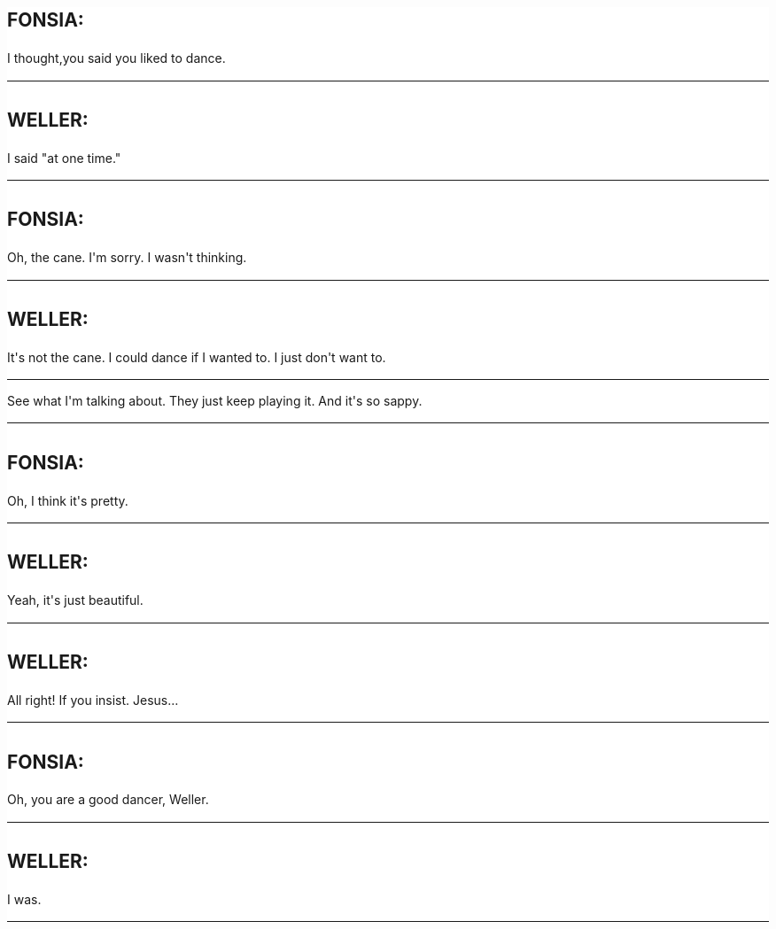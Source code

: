 
## FONSIA:
I thought,you said you liked to dance.

---

## WELLER:
I said "at one time."

---

## FONSIA:
Oh, the cane. I'm sorry. I wasn't thinking.

---

## WELLER:
It's not the cane. I could dance if I wanted to. I just don't
want to.

---


See what I'm talking about. They just keep playing it. And it's so
sappy.

---

## FONSIA:
Oh, I think it's pretty.

---

## WELLER:
Yeah, it's just beautiful.

---

## WELLER:
All right! If you insist. Jesus…

---

## FONSIA:
Oh, you are a good dancer, Weller.

---

## WELLER:
I was.

---